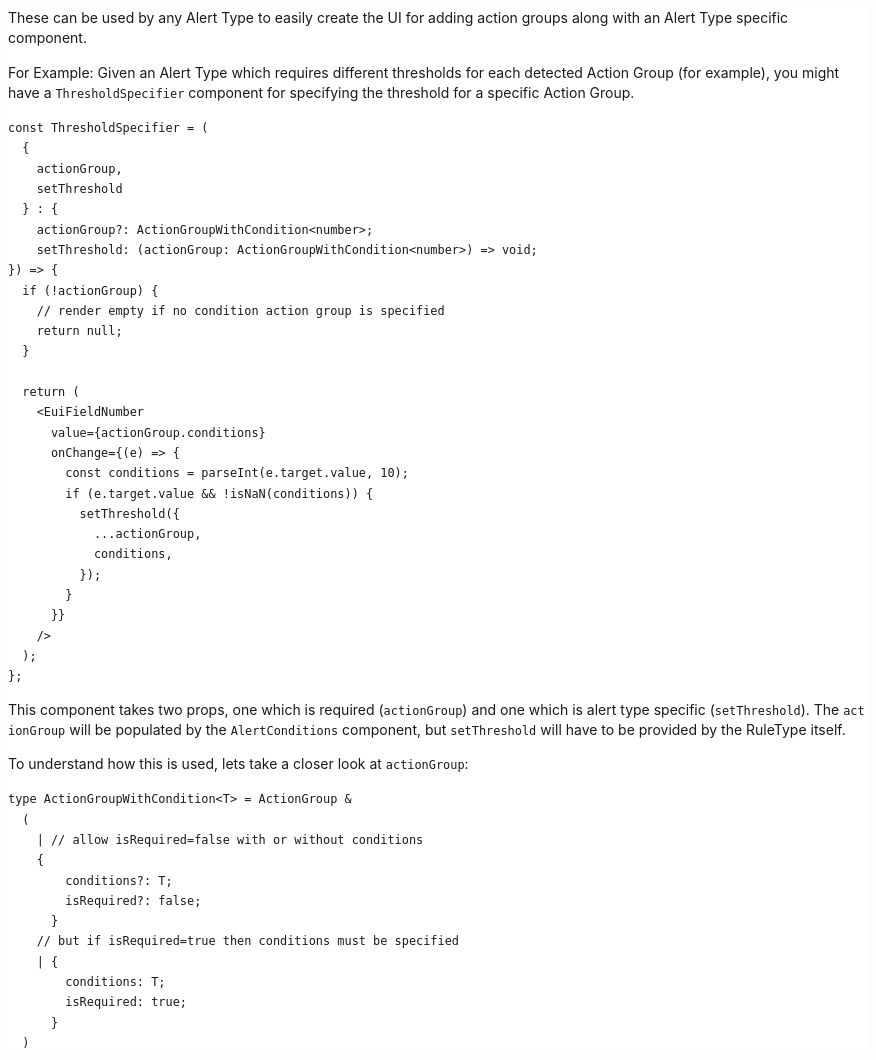 These can be used by any Alert Type to easily create the UI for adding action groups along with an Alert Type specific component.

For Example:
Given an Alert Type which requires different thresholds for each detected Action Group (for example), you might have a `ThresholdSpecifier` component for specifying the threshold for a specific Action Group.

```
const ThresholdSpecifier = (
  {
    actionGroup,
    setThreshold
  } : {
    actionGroup?: ActionGroupWithCondition<number>;
    setThreshold: (actionGroup: ActionGroupWithCondition<number>) => void;
}) => {
  if (!actionGroup) {
    // render empty if no condition action group is specified
    return null;
  }

  return (
    <EuiFieldNumber
      value={actionGroup.conditions}
      onChange={(e) => {
        const conditions = parseInt(e.target.value, 10);
        if (e.target.value && !isNaN(conditions)) {
          setThreshold({
            ...actionGroup,
            conditions,
          });
        }
      }}
    />
  );
};

```

This component takes two props, one which is required (`actionGroup`) and one which is alert type specific (`setThreshold`).
The `actionGroup` will be populated by the `AlertConditions` component, but `setThreshold` will have to be provided by the RuleType itself.

To understand how this is used, lets take a closer look at `actionGroup`:

```
type ActionGroupWithCondition<T> = ActionGroup &
  (
    | // allow isRequired=false with or without conditions
    {
        conditions?: T;
        isRequired?: false;
      }
    // but if isRequired=true then conditions must be specified
    | {
        conditions: T;
        isRequired: true;
      }
  )
```
